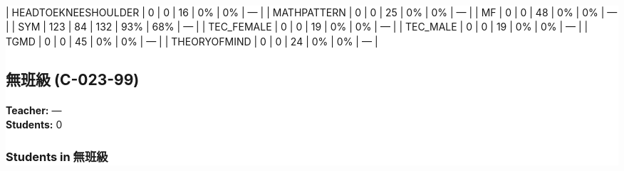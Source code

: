 | HEADTOEKNEESHOULDER | 0 | 0 | 16 | 0% | 0% | — |
| MATHPATTERN | 0 | 0 | 25 | 0% | 0% | — |
| MF | 0 | 0 | 48 | 0% | 0% | — |
| SYM | 123 | 84 | 132 | 93% | 68% | — |
| TEC_FEMALE | 0 | 0 | 19 | 0% | 0% | — |
| TEC_MALE | 0 | 0 | 19 | 0% | 0% | — |
| TGMD | 0 | 0 | 45 | 0% | 0% | — |
| THEORYOFMIND | 0 | 0 | 24 | 0% | 0% | — |


## 無班級 (C-023-99)

**Teacher:** —  
**Students:** 0  

### Students in 無班級


